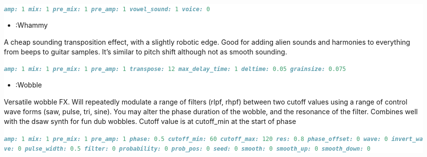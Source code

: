 ```ruby
amp: 1 mix: 1 pre_mix: 1 pre_amp: 1 vowel_sound: 1 voice: 0
```

* :Whammy

A cheap sounding transposition effect, with a slightly robotic edge. Good for adding alien sounds and harmonies to everything from beeps to guitar samples. It’s similar to pitch shift although not as smooth sounding. 

```ruby
amp: 1 mix: 1 pre_mix: 1 pre_amp: 1 transpose: 12 max_delay_time: 1 deltime: 0.05 grainsize: 0.075
```

* :Wobble

Versatile wobble FX. Will repeatedly modulate a range of filters (rlpf, rhpf) between two cutoff values using a range of control wave forms (saw, pulse, tri, sine). You may alter the phase duration of the wobble, and the resonance of the filter. Combines well with the dsaw synth for fun dub wobbles. Cutoff value is at cutoff_min at the start of phase 

```ruby
amp: 1 mix: 1 pre_mix: 1 pre_amp: 1 phase: 0.5 cutoff_min: 60 cutoff_max: 120 res: 0.8 phase_offset: 0 wave: 0 invert_wave: 0 pulse_width: 0.5 filter: 0 probability: 0 prob_pos: 0 seed: 0 smooth: 0 smooth_up: 0 smooth_down: 0
```
